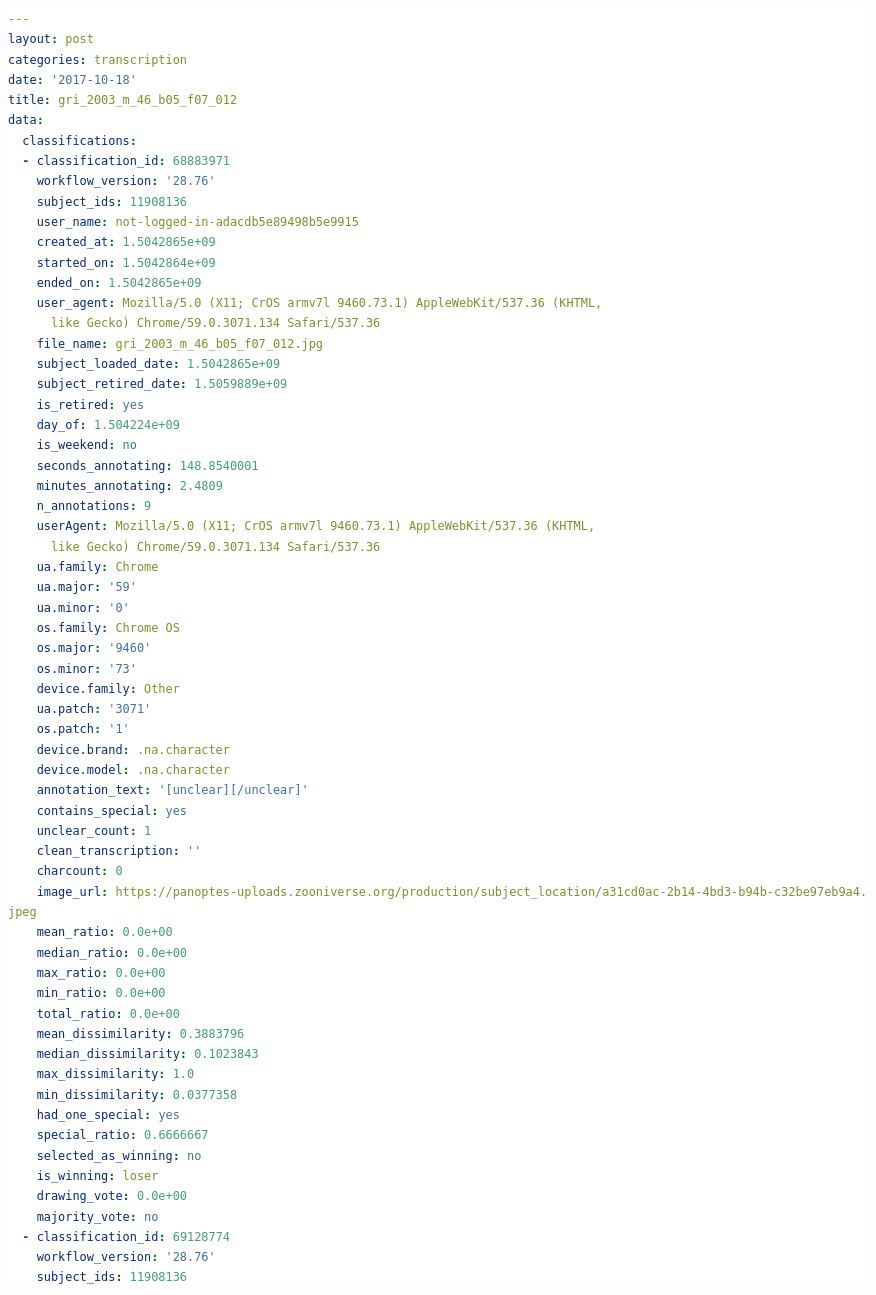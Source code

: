 ```yaml
---
layout: post
categories: transcription
date: '2017-10-18'
title: gri_2003_m_46_b05_f07_012
data:
  classifications:
  - classification_id: 68883971
    workflow_version: '28.76'
    subject_ids: 11908136
    user_name: not-logged-in-adacdb5e89498b5e9915
    created_at: 1.5042865e+09
    started_on: 1.5042864e+09
    ended_on: 1.5042865e+09
    user_agent: Mozilla/5.0 (X11; CrOS armv7l 9460.73.1) AppleWebKit/537.36 (KHTML,
      like Gecko) Chrome/59.0.3071.134 Safari/537.36
    file_name: gri_2003_m_46_b05_f07_012.jpg
    subject_loaded_date: 1.5042865e+09
    subject_retired_date: 1.5059889e+09
    is_retired: yes
    day_of: 1.504224e+09
    is_weekend: no
    seconds_annotating: 148.8540001
    minutes_annotating: 2.4809
    n_annotations: 9
    userAgent: Mozilla/5.0 (X11; CrOS armv7l 9460.73.1) AppleWebKit/537.36 (KHTML,
      like Gecko) Chrome/59.0.3071.134 Safari/537.36
    ua.family: Chrome
    ua.major: '59'
    ua.minor: '0'
    os.family: Chrome OS
    os.major: '9460'
    os.minor: '73'
    device.family: Other
    ua.patch: '3071'
    os.patch: '1'
    device.brand: .na.character
    device.model: .na.character
    annotation_text: '[unclear][/unclear]'
    contains_special: yes
    unclear_count: 1
    clean_transcription: ''
    charcount: 0
    image_url: https://panoptes-uploads.zooniverse.org/production/subject_location/a31cd0ac-2b14-4bd3-b94b-c32be97eb9a4.jpeg
    mean_ratio: 0.0e+00
    median_ratio: 0.0e+00
    max_ratio: 0.0e+00
    min_ratio: 0.0e+00
    total_ratio: 0.0e+00
    mean_dissimilarity: 0.3883796
    median_dissimilarity: 0.1023843
    max_dissimilarity: 1.0
    min_dissimilarity: 0.0377358
    had_one_special: yes
    special_ratio: 0.6666667
    selected_as_winning: no
    is_winning: loser
    drawing_vote: 0.0e+00
    majority_vote: no
  - classification_id: 69128774
    workflow_version: '28.76'
    subject_ids: 11908136
```